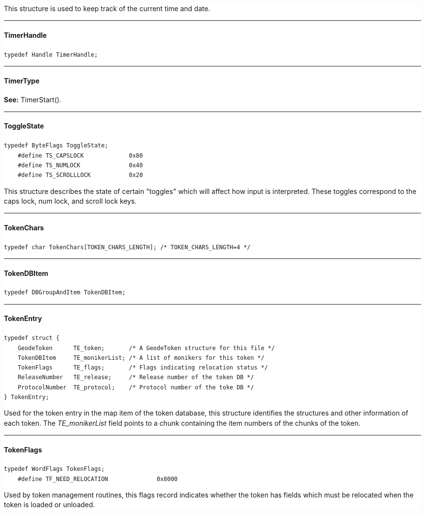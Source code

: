 This structure is used to keep track of the current time and date.

----------
#### TimerHandle
	typedef Handle TimerHandle;

----------
#### TimerType
**See:** TimerStart().

----------
#### ToggleState
	typedef ByteFlags ToggleState;
		#define TS_CAPSLOCK				0x80
		#define TS_NUMLOCK				0x40
		#define TS_SCROLLLOCK			0x20

This structure describes the state of certain "toggles" which will affect how 
input is interpreted. These toggles correspond to the caps lock, num lock, and 
scroll lock keys.

----------
#### TokenChars
	typedef char TokenChars[TOKEN_CHARS_LENGTH]; /* TOKEN_CHARS_LENGTH=4 */

----------
#### TokenDBItem
	typedef DBGroupAndItem TokenDBItem;

----------
#### TokenEntry
	typedef struct {
		GeodeToken		TE_token;		/* A GeodeToken structure for this file */
		TokenDBItem		TE_monikerList;	/* A list of monikers for this token */
		TokenFlags		TE_flags;		/* Flags indicating relocation status */
		ReleaseNumber	TE_release;		/* Release number of the token DB */
		ProtocolNumber	TE_protocol;	/* Protocol number of the toke DB */
	} TokenEntry;

Used for the token entry in the map item of the token database, this structure 
identifies the structures and other information of each token. The 
*TE_monikerList* field points to a chunk containing the item numbers of the 
chunks of the token.

----------
#### TokenFlags
	typedef WordFlags TokenFlags;
		#define TF_NEED_RELOCATION				0x8000

Used by token management routines, this flags record indicates whether the 
token has fields which must be relocated when the token is loaded or 
unloaded.
